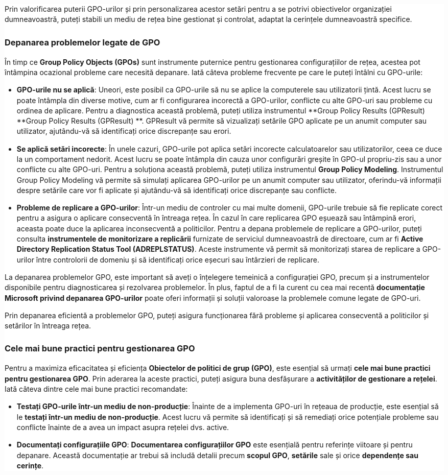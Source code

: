 Prin valorificarea puterii GPO-urilor și prin personalizarea acestor setări pentru a se potrivi obiectivelor organizației dumneavoastră, puteți stabili un mediu de rețea bine gestionat și controlat, adaptat la cerințele dumneavoastră specifice.

### Depanarea problemelor legate de GPO

În timp ce **Group Policy Objects (GPOs)** sunt instrumente puternice pentru gestionarea configurațiilor de rețea, acestea pot întâmpina ocazional probleme care necesită depanare. Iată câteva probleme frecvente pe care le puteți întâlni cu GPO-urile:

- **GPO-urile nu se aplică**: Uneori, este posibil ca GPO-urile să nu se aplice la computerele sau utilizatorii țintă. Acest lucru se poate întâmpla din diverse motive, cum ar fi configurarea incorectă a GPO-urilor, conflicte cu alte GPO-uri sau probleme cu ordinea de aplicare. Pentru a diagnostica această problemă, puteți utiliza instrumentul **Group Policy Results (GPResult) **Group Policy Results (GPResult) **. GPResult vă permite să vizualizați setările GPO aplicate pe un anumit computer sau utilizator, ajutându-vă să identificați orice discrepanțe sau erori.

- **Se aplică setări incorecte**: În unele cazuri, GPO-urile pot aplica setări incorecte calculatoarelor sau utilizatorilor, ceea ce duce la un comportament nedorit. Acest lucru se poate întâmpla din cauza unor configurări greșite în GPO-ul propriu-zis sau a unor conflicte cu alte GPO-uri. Pentru a soluționa această problemă, puteți utiliza instrumentul **Group Policy Modeling**. Instrumentul Group Policy Modeling vă permite să simulați aplicarea GPO-urilor pe un anumit computer sau utilizator, oferindu-vă informații despre setările care vor fi aplicate și ajutându-vă să identificați orice discrepanțe sau conflicte.

- **Probleme de replicare a GPO-urilor**: Într-un mediu de controler cu mai multe domenii, GPO-urile trebuie să fie replicate corect pentru a asigura o aplicare consecventă în întreaga rețea. În cazul în care replicarea GPO eșuează sau întâmpină erori, aceasta poate duce la aplicarea inconsecventă a politicilor. Pentru a depana problemele de replicare a GPO-urilor, puteți consulta **instrumentele de monitorizare a replicării** furnizate de serviciul dumneavoastră de directoare, cum ar fi **Active Directory Replication Status Tool (ADREPLSTATUS)**. Aceste instrumente vă permit să monitorizați starea de replicare a GPO-urilor între controlorii de domeniu și să identificați orice eșecuri sau întârzieri de replicare.

La depanarea problemelor GPO, este important să aveți o înțelegere temeinică a configurației GPO, precum și a instrumentelor disponibile pentru diagnosticarea și rezolvarea problemelor. În plus, faptul de a fi la curent cu cea mai recentă **documentație Microsoft privind depanarea GPO-urilor** poate oferi informații și soluții valoroase la problemele comune legate de GPO-uri.

Prin depanarea eficientă a problemelor GPO, puteți asigura funcționarea fără probleme și aplicarea consecventă a politicilor și setărilor în întreaga rețea.

### Cele mai bune practici pentru gestionarea GPO

Pentru a maximiza eficacitatea și eficiența **Obiectelor de politici de grup (GPO)**, este esențial să urmați **cele mai bune practici pentru gestionarea GPO**. Prin aderarea la aceste practici, puteți asigura buna desfășurare a **activităților de gestionare a rețelei**. Iată câteva dintre cele mai bune practici recomandate:

- **Testați GPO-urile într-un mediu de non-producție**: Înainte de a implementa GPO-uri în rețeaua de producție, este esențial să le **testați într-un mediu de non-producție**. Acest lucru vă permite să identificați și să remediați orice potențiale probleme sau conflicte înainte de a avea un impact asupra rețelei dvs. active.

- **Documentați configurațiile GPO**: **Documentarea configurațiilor GPO** este esențială pentru referințe viitoare și pentru depanare. Această documentație ar trebui să includă detalii precum **scopul GPO**, **setările** sale și orice **dependențe sau cerințe**.
